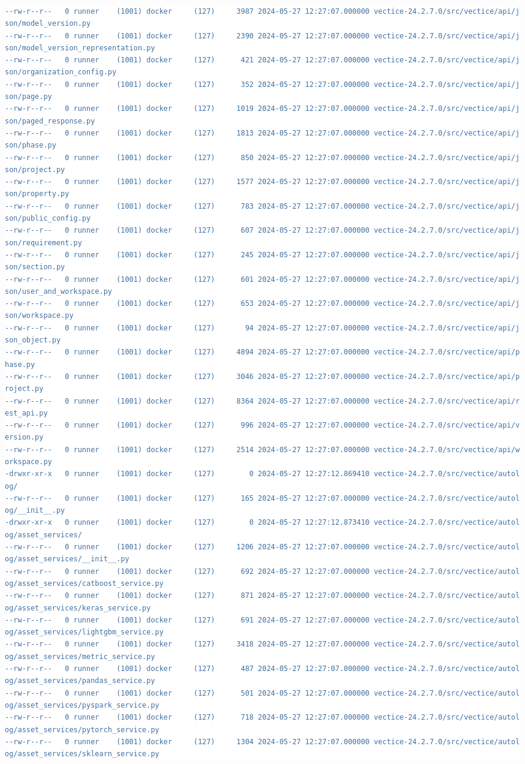```diff
--rw-r--r--   0 runner    (1001) docker     (127)     3987 2024-05-27 12:27:07.000000 vectice-24.2.7.0/src/vectice/api/json/model_version.py
--rw-r--r--   0 runner    (1001) docker     (127)     2390 2024-05-27 12:27:07.000000 vectice-24.2.7.0/src/vectice/api/json/model_version_representation.py
--rw-r--r--   0 runner    (1001) docker     (127)      421 2024-05-27 12:27:07.000000 vectice-24.2.7.0/src/vectice/api/json/organization_config.py
--rw-r--r--   0 runner    (1001) docker     (127)      352 2024-05-27 12:27:07.000000 vectice-24.2.7.0/src/vectice/api/json/page.py
--rw-r--r--   0 runner    (1001) docker     (127)     1019 2024-05-27 12:27:07.000000 vectice-24.2.7.0/src/vectice/api/json/paged_response.py
--rw-r--r--   0 runner    (1001) docker     (127)     1813 2024-05-27 12:27:07.000000 vectice-24.2.7.0/src/vectice/api/json/phase.py
--rw-r--r--   0 runner    (1001) docker     (127)      850 2024-05-27 12:27:07.000000 vectice-24.2.7.0/src/vectice/api/json/project.py
--rw-r--r--   0 runner    (1001) docker     (127)     1577 2024-05-27 12:27:07.000000 vectice-24.2.7.0/src/vectice/api/json/property.py
--rw-r--r--   0 runner    (1001) docker     (127)      783 2024-05-27 12:27:07.000000 vectice-24.2.7.0/src/vectice/api/json/public_config.py
--rw-r--r--   0 runner    (1001) docker     (127)      607 2024-05-27 12:27:07.000000 vectice-24.2.7.0/src/vectice/api/json/requirement.py
--rw-r--r--   0 runner    (1001) docker     (127)      245 2024-05-27 12:27:07.000000 vectice-24.2.7.0/src/vectice/api/json/section.py
--rw-r--r--   0 runner    (1001) docker     (127)      601 2024-05-27 12:27:07.000000 vectice-24.2.7.0/src/vectice/api/json/user_and_workspace.py
--rw-r--r--   0 runner    (1001) docker     (127)      653 2024-05-27 12:27:07.000000 vectice-24.2.7.0/src/vectice/api/json/workspace.py
--rw-r--r--   0 runner    (1001) docker     (127)       94 2024-05-27 12:27:07.000000 vectice-24.2.7.0/src/vectice/api/json_object.py
--rw-r--r--   0 runner    (1001) docker     (127)     4894 2024-05-27 12:27:07.000000 vectice-24.2.7.0/src/vectice/api/phase.py
--rw-r--r--   0 runner    (1001) docker     (127)     3046 2024-05-27 12:27:07.000000 vectice-24.2.7.0/src/vectice/api/project.py
--rw-r--r--   0 runner    (1001) docker     (127)     8364 2024-05-27 12:27:07.000000 vectice-24.2.7.0/src/vectice/api/rest_api.py
--rw-r--r--   0 runner    (1001) docker     (127)      996 2024-05-27 12:27:07.000000 vectice-24.2.7.0/src/vectice/api/version.py
--rw-r--r--   0 runner    (1001) docker     (127)     2514 2024-05-27 12:27:07.000000 vectice-24.2.7.0/src/vectice/api/workspace.py
-drwxr-xr-x   0 runner    (1001) docker     (127)        0 2024-05-27 12:27:12.869410 vectice-24.2.7.0/src/vectice/autolog/
--rw-r--r--   0 runner    (1001) docker     (127)      165 2024-05-27 12:27:07.000000 vectice-24.2.7.0/src/vectice/autolog/__init__.py
-drwxr-xr-x   0 runner    (1001) docker     (127)        0 2024-05-27 12:27:12.873410 vectice-24.2.7.0/src/vectice/autolog/asset_services/
--rw-r--r--   0 runner    (1001) docker     (127)     1206 2024-05-27 12:27:07.000000 vectice-24.2.7.0/src/vectice/autolog/asset_services/__init__.py
--rw-r--r--   0 runner    (1001) docker     (127)      692 2024-05-27 12:27:07.000000 vectice-24.2.7.0/src/vectice/autolog/asset_services/catboost_service.py
--rw-r--r--   0 runner    (1001) docker     (127)      871 2024-05-27 12:27:07.000000 vectice-24.2.7.0/src/vectice/autolog/asset_services/keras_service.py
--rw-r--r--   0 runner    (1001) docker     (127)      691 2024-05-27 12:27:07.000000 vectice-24.2.7.0/src/vectice/autolog/asset_services/lightgbm_service.py
--rw-r--r--   0 runner    (1001) docker     (127)     3418 2024-05-27 12:27:07.000000 vectice-24.2.7.0/src/vectice/autolog/asset_services/metric_service.py
--rw-r--r--   0 runner    (1001) docker     (127)      487 2024-05-27 12:27:07.000000 vectice-24.2.7.0/src/vectice/autolog/asset_services/pandas_service.py
--rw-r--r--   0 runner    (1001) docker     (127)      501 2024-05-27 12:27:07.000000 vectice-24.2.7.0/src/vectice/autolog/asset_services/pyspark_service.py
--rw-r--r--   0 runner    (1001) docker     (127)      718 2024-05-27 12:27:07.000000 vectice-24.2.7.0/src/vectice/autolog/asset_services/pytorch_service.py
--rw-r--r--   0 runner    (1001) docker     (127)     1304 2024-05-27 12:27:07.000000 vectice-24.2.7.0/src/vectice/autolog/asset_services/sklearn_service.py
```